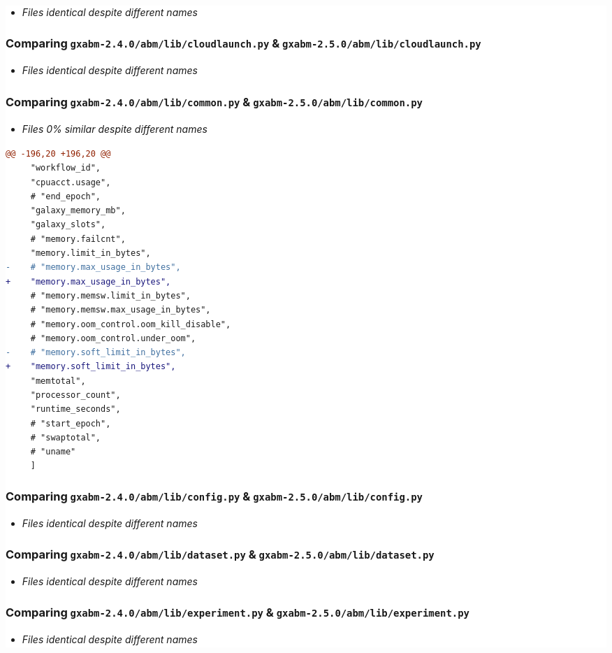  * *Files identical despite different names*

### Comparing `gxabm-2.4.0/abm/lib/cloudlaunch.py` & `gxabm-2.5.0/abm/lib/cloudlaunch.py`

 * *Files identical despite different names*

### Comparing `gxabm-2.4.0/abm/lib/common.py` & `gxabm-2.5.0/abm/lib/common.py`

 * *Files 0% similar despite different names*

```diff
@@ -196,20 +196,20 @@
     "workflow_id",
     "cpuacct.usage",
     # "end_epoch",
     "galaxy_memory_mb",
     "galaxy_slots",
     # "memory.failcnt",
     "memory.limit_in_bytes",
-    # "memory.max_usage_in_bytes",
+    "memory.max_usage_in_bytes",
     # "memory.memsw.limit_in_bytes",
     # "memory.memsw.max_usage_in_bytes",
     # "memory.oom_control.oom_kill_disable",
     # "memory.oom_control.under_oom",
-    # "memory.soft_limit_in_bytes",
+    "memory.soft_limit_in_bytes",
     "memtotal",
     "processor_count",
     "runtime_seconds",
     # "start_epoch",
     # "swaptotal",
     # "uname"
     ]
```

### Comparing `gxabm-2.4.0/abm/lib/config.py` & `gxabm-2.5.0/abm/lib/config.py`

 * *Files identical despite different names*

### Comparing `gxabm-2.4.0/abm/lib/dataset.py` & `gxabm-2.5.0/abm/lib/dataset.py`

 * *Files identical despite different names*

### Comparing `gxabm-2.4.0/abm/lib/experiment.py` & `gxabm-2.5.0/abm/lib/experiment.py`

 * *Files identical despite different names*
